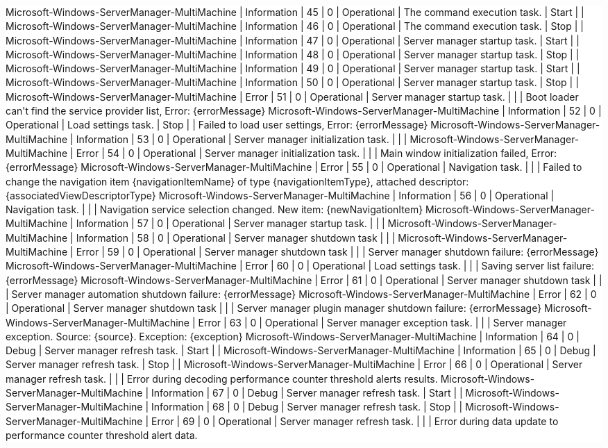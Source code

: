Microsoft-Windows-ServerManager-MultiMachine  |  Information  |  45        |  0        |  Operational  |  The command execution task.                          |  Start   |           |
Microsoft-Windows-ServerManager-MultiMachine  |  Information  |  46        |  0        |  Operational  |  The command execution task.                          |  Stop    |           |
Microsoft-Windows-ServerManager-MultiMachine  |  Information  |  47        |  0        |  Operational  |  Server manager startup task.                         |  Start   |           |
Microsoft-Windows-ServerManager-MultiMachine  |  Information  |  48        |  0        |  Operational  |  Server manager startup task.                         |  Stop    |           |
Microsoft-Windows-ServerManager-MultiMachine  |  Information  |  49        |  0        |  Operational  |  Server manager startup task.                         |  Start   |           |
Microsoft-Windows-ServerManager-MultiMachine  |  Information  |  50        |  0        |  Operational  |  Server manager startup task.                         |  Stop    |           |
Microsoft-Windows-ServerManager-MultiMachine  |  Error        |  51        |  0        |  Operational  |  Server manager startup task.                         |          |           |  Boot loader can't find the service provider list, Error: {errorMessage}
Microsoft-Windows-ServerManager-MultiMachine  |  Information  |  52        |  0        |  Operational  |  Load settings task.                                  |  Stop    |           |  Failed to load user settings, Error: {errorMessage}
Microsoft-Windows-ServerManager-MultiMachine  |  Information  |  53        |  0        |  Operational  |  Server manager initialization task.                  |          |           |
Microsoft-Windows-ServerManager-MultiMachine  |  Error        |  54        |  0        |  Operational  |  Server manager initialization task.                  |          |           |  Main window initialization failed, Error: {errorMessage}
Microsoft-Windows-ServerManager-MultiMachine  |  Error        |  55        |  0        |  Operational  |  Navigation task.                                     |          |           |  Failed to change the navigation item {navigationItemName} of type {navigationItemType}, attached descriptor: {associatedViewDescriptorType}
Microsoft-Windows-ServerManager-MultiMachine  |  Information  |  56        |  0        |  Operational  |  Navigation task.                                     |          |           |  Navigation service selection changed. New item: {newNavigationItem}
Microsoft-Windows-ServerManager-MultiMachine  |  Information  |  57        |  0        |  Operational  |  Server manager startup task.                         |          |           |
Microsoft-Windows-ServerManager-MultiMachine  |  Information  |  58        |  0        |  Operational  |  Server manager shutdown task                         |          |           |
Microsoft-Windows-ServerManager-MultiMachine  |  Error        |  59        |  0        |  Operational  |  Server manager shutdown task                         |          |           |  Server manager shutdown failure: {errorMessage}
Microsoft-Windows-ServerManager-MultiMachine  |  Error        |  60        |  0        |  Operational  |  Load settings task.                                  |          |           |  Saving server list failure: {errorMessage}
Microsoft-Windows-ServerManager-MultiMachine  |  Error        |  61        |  0        |  Operational  |  Server manager shutdown task                         |          |           |  Server manager automation shutdown failure: {errorMessage}
Microsoft-Windows-ServerManager-MultiMachine  |  Error        |  62        |  0        |  Operational  |  Server manager shutdown task                         |          |           |  Server manager plugin manager shutdown failure: {errorMessage}
Microsoft-Windows-ServerManager-MultiMachine  |  Error        |  63        |  0        |  Operational  |  Server manager exception task.                       |          |           |  Server manager exception. Source: {source}. Exception: {exception}
Microsoft-Windows-ServerManager-MultiMachine  |  Information  |  64        |  0        |  Debug        |  Server manager refresh task.                         |  Start   |           |
Microsoft-Windows-ServerManager-MultiMachine  |  Information  |  65        |  0        |  Debug        |  Server manager refresh task.                         |  Stop    |           |
Microsoft-Windows-ServerManager-MultiMachine  |  Error        |  66        |  0        |  Operational  |  Server manager refresh task.                         |          |           |  Error during decoding performance counter threshold alerts results.
Microsoft-Windows-ServerManager-MultiMachine  |  Information  |  67        |  0        |  Debug        |  Server manager refresh task.                         |  Start   |           |
Microsoft-Windows-ServerManager-MultiMachine  |  Information  |  68        |  0        |  Debug        |  Server manager refresh task.                         |  Stop    |           |
Microsoft-Windows-ServerManager-MultiMachine  |  Error        |  69        |  0        |  Operational  |  Server manager refresh task.                         |          |           |  Error during data update to performance counter threshold alert data.
